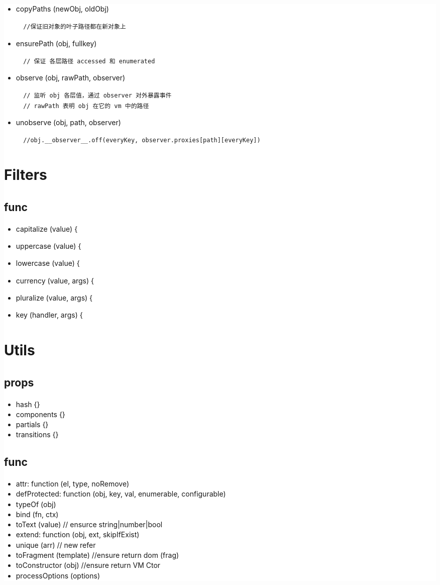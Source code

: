 - copyPaths (newObj, oldObj) 

    	//保证旧对象的叶子路径都在新对象上

- ensurePath (obj, fullkey)

		// 保证 各层路径 accessed 和 enumerated

- observe (obj, rawPath, observer)

	    // 监听 obj 各层值，通过 observer 对外暴露事件
	    // rawPath 表明 obj 在它的 vm 中的路径

- unobserve (obj, path, observer)

    	//obj.__observer__.off(everyKey, observer.proxies[path][everyKey])


# Filters

## func

- capitalize (value) {

- uppercase (value) {

- lowercase (value) {

- currency (value, args) {

- pluralize (value, args) {

- key (handler, args) {


# Utils

## props

- hash {}
- components {}
- partials {}
- transitions {}

## func

- attr: function (el, type, noRemove)
- defProtected: function (obj, key, val, enumerable, configurable)
- typeOf (obj)
- bind (fn, ctx)
- toText (value) // ensurce string|number|bool
- extend: function (obj, ext, skipIfExist)
- unique (arr) // new refer
- toFragment (template) //ensure return dom (frag)
- toConstructor (obj) //ensure return VM Ctor
- processOptions (options)
